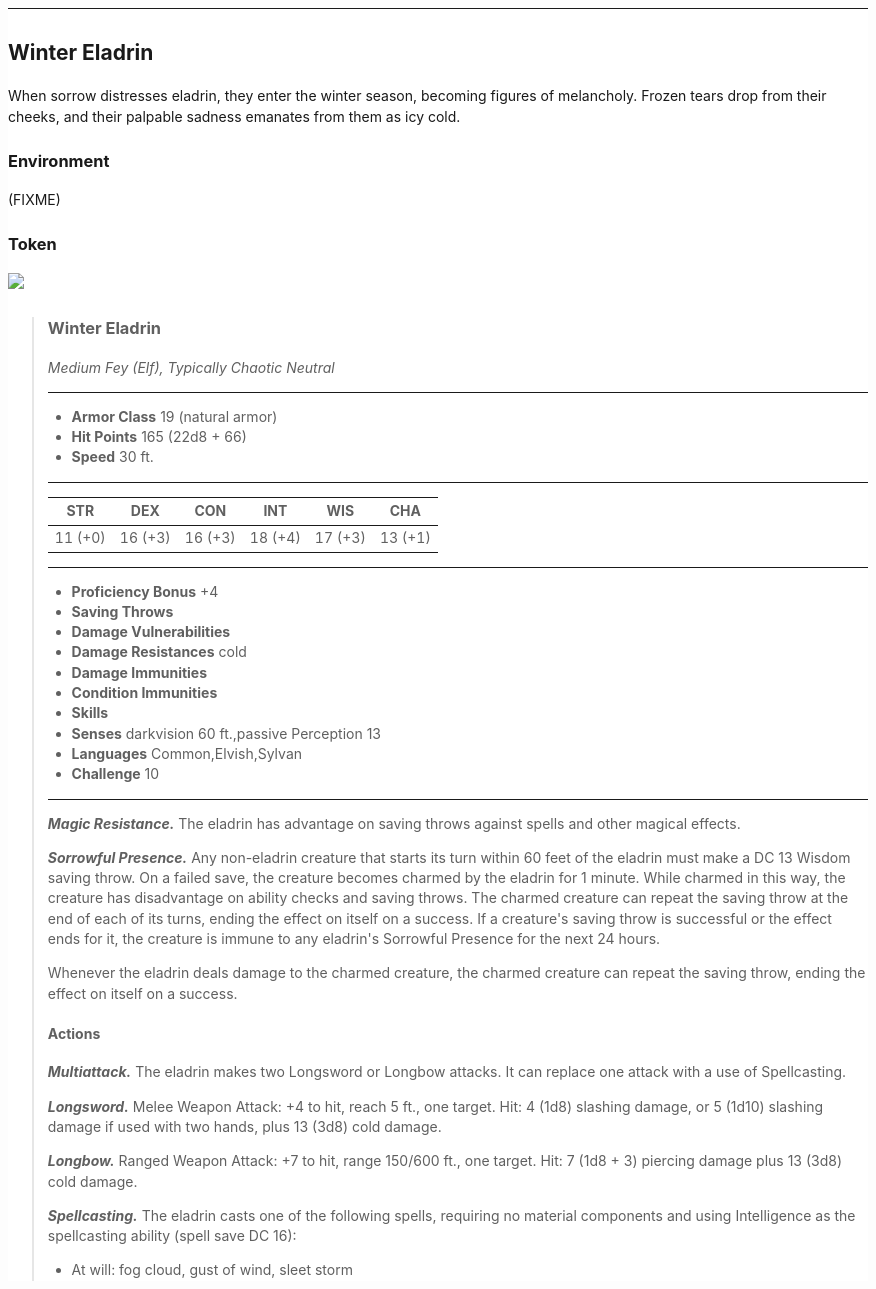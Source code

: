 
---

## Winter Eladrin
When sorrow distresses eladrin, they enter the winter season, becoming figures of melancholy. Frozen tears drop from their cheeks, and their palpable sadness emanates from them as icy cold.

### Environment
(FIXME)

### Token
![](WinterEladrin-Token.png)

>### Winter Eladrin
>*Medium Fey (Elf), Typically Chaotic Neutral*
>___
>- **Armor Class** 19 (natural armor)
>- **Hit Points** 165 (22d8 + 66)
>- **Speed** 30 ft.
>___
>|**STR**|**DEX**|**CON**|**INT**|**WIS**|**CHA**|
>|:---:|:---:|:---:|:---:|:---:|:---:|
>|11 (+0)|16 (+3)|16 (+3)|18 (+4)|17 (+3)|13 (+1)|
>
>___
>- **Proficiency Bonus** +4
>- **Saving Throws** 
>- **Damage Vulnerabilities** 
>- **Damage Resistances** cold
>- **Damage Immunities** 
>- **Condition Immunities** 
>- **Skills** 
>- **Senses** darkvision 60 ft.,passive Perception 13
>- **Languages** Common,Elvish,Sylvan
>- **Challenge** 10
>___
>***Magic Resistance.*** The eladrin has advantage on saving throws against spells and other magical effects.
>
>***Sorrowful Presence.*** Any non-eladrin creature that starts its turn within 60 feet of the eladrin must make a DC 13 Wisdom saving throw. On a failed save, the creature becomes charmed by the eladrin for 1 minute. While charmed in this way, the creature has disadvantage on ability checks and saving throws. The charmed creature can repeat the saving throw at the end of each of its turns, ending the effect on itself on a success. If a creature's saving throw is successful or the effect ends for it, the creature is immune to any eladrin's Sorrowful Presence for the next 24 hours.
>
>Whenever the eladrin deals damage to the charmed creature, the charmed creature can repeat the saving throw, ending the effect on itself on a success.
>
>#### Actions
>***Multiattack.*** The eladrin makes two Longsword or Longbow attacks. It can replace one attack with a use of Spellcasting.
>
>***Longsword.*** Melee Weapon Attack: +4 to hit, reach 5 ft., one target. Hit: 4 (1d8) slashing damage, or 5 (1d10) slashing damage if used with two hands, plus 13 (3d8) cold damage.
>
>***Longbow.*** Ranged Weapon Attack: +7 to hit, range 150/600 ft., one target. Hit: 7 (1d8 + 3) piercing damage plus 13 (3d8) cold damage.
>
>***Spellcasting.*** The eladrin casts one of the following spells, requiring no material components and using Intelligence as the spellcasting ability (spell save DC 16):
>* At will: fog cloud, gust of wind, sleet storm
>